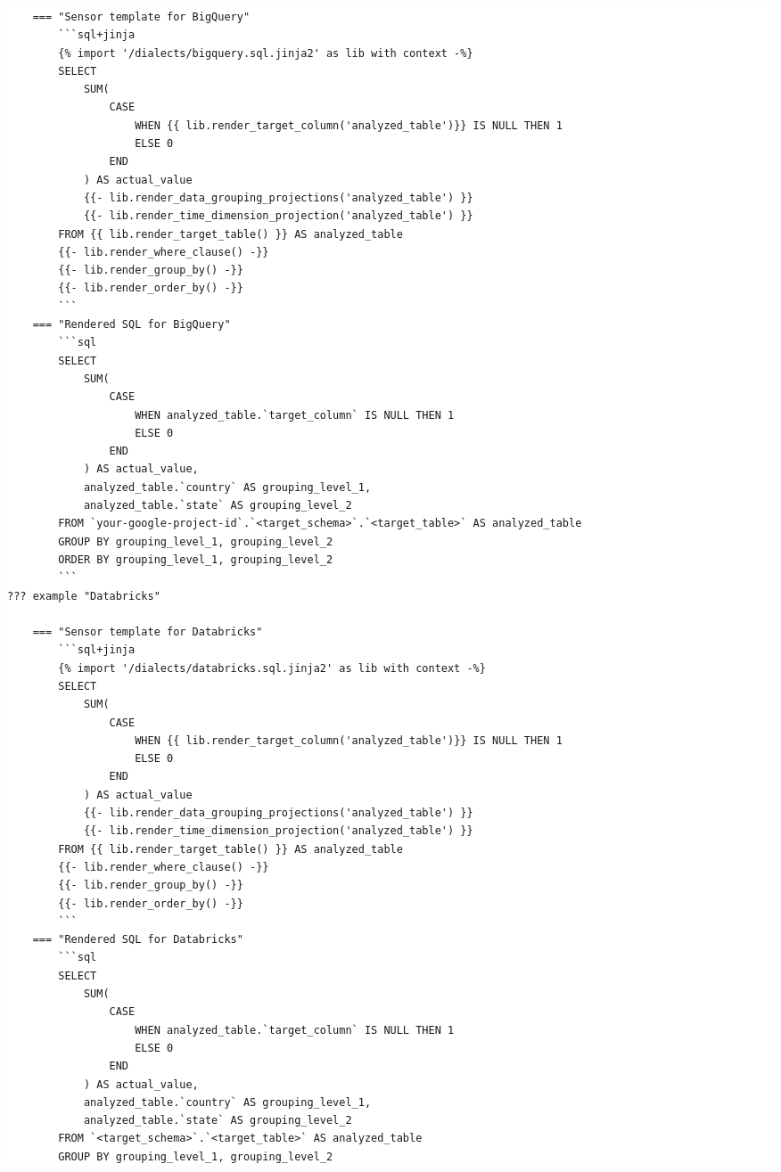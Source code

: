         === "Sensor template for BigQuery"
            ```sql+jinja
            {% import '/dialects/bigquery.sql.jinja2' as lib with context -%}
            SELECT
                SUM(
                    CASE
                        WHEN {{ lib.render_target_column('analyzed_table')}} IS NULL THEN 1
                        ELSE 0
                    END
                ) AS actual_value
                {{- lib.render_data_grouping_projections('analyzed_table') }}
                {{- lib.render_time_dimension_projection('analyzed_table') }}
            FROM {{ lib.render_target_table() }} AS analyzed_table
            {{- lib.render_where_clause() -}}
            {{- lib.render_group_by() -}}
            {{- lib.render_order_by() -}}
            ```
        === "Rendered SQL for BigQuery"
            ```sql
            SELECT
                SUM(
                    CASE
                        WHEN analyzed_table.`target_column` IS NULL THEN 1
                        ELSE 0
                    END
                ) AS actual_value,
                analyzed_table.`country` AS grouping_level_1,
                analyzed_table.`state` AS grouping_level_2
            FROM `your-google-project-id`.`<target_schema>`.`<target_table>` AS analyzed_table
            GROUP BY grouping_level_1, grouping_level_2
            ORDER BY grouping_level_1, grouping_level_2
            ```
    ??? example "Databricks"

        === "Sensor template for Databricks"
            ```sql+jinja
            {% import '/dialects/databricks.sql.jinja2' as lib with context -%}
            SELECT
                SUM(
                    CASE
                        WHEN {{ lib.render_target_column('analyzed_table')}} IS NULL THEN 1
                        ELSE 0
                    END
                ) AS actual_value
                {{- lib.render_data_grouping_projections('analyzed_table') }}
                {{- lib.render_time_dimension_projection('analyzed_table') }}
            FROM {{ lib.render_target_table() }} AS analyzed_table
            {{- lib.render_where_clause() -}}
            {{- lib.render_group_by() -}}
            {{- lib.render_order_by() -}}
            ```
        === "Rendered SQL for Databricks"
            ```sql
            SELECT
                SUM(
                    CASE
                        WHEN analyzed_table.`target_column` IS NULL THEN 1
                        ELSE 0
                    END
                ) AS actual_value,
                analyzed_table.`country` AS grouping_level_1,
                analyzed_table.`state` AS grouping_level_2
            FROM `<target_schema>`.`<target_table>` AS analyzed_table
            GROUP BY grouping_level_1, grouping_level_2